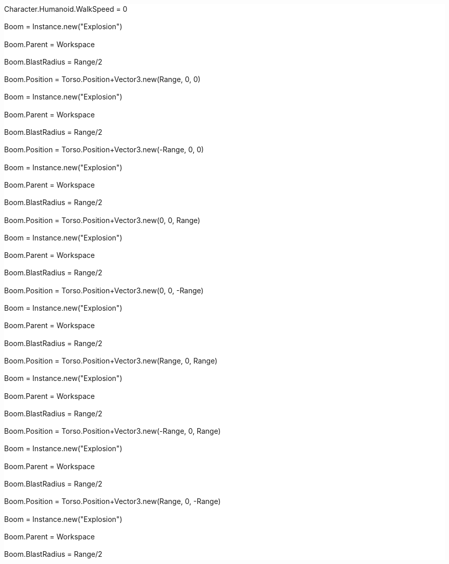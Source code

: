 Character.Humanoid.WalkSpeed = 0

 

Boom = Instance.new("Explosion")

Boom.Parent = Workspace

Boom.BlastRadius = Range/2

Boom.Position = Torso.Position+Vector3.new(Range, 0, 0)

Boom = Instance.new("Explosion")

Boom.Parent = Workspace

Boom.BlastRadius = Range/2

Boom.Position = Torso.Position+Vector3.new(-Range, 0, 0)

Boom = Instance.new("Explosion")

Boom.Parent = Workspace

Boom.BlastRadius = Range/2

Boom.Position = Torso.Position+Vector3.new(0, 0, Range)

Boom = Instance.new("Explosion")

Boom.Parent = Workspace

Boom.BlastRadius = Range/2

Boom.Position = Torso.Position+Vector3.new(0, 0, -Range)

Boom = Instance.new("Explosion")

Boom.Parent = Workspace

Boom.BlastRadius = Range/2

Boom.Position = Torso.Position+Vector3.new(Range, 0, Range)

Boom = Instance.new("Explosion")

Boom.Parent = Workspace

Boom.BlastRadius = Range/2

Boom.Position = Torso.Position+Vector3.new(-Range, 0, Range)

Boom = Instance.new("Explosion")

Boom.Parent = Workspace

Boom.BlastRadius = Range/2

Boom.Position = Torso.Position+Vector3.new(Range, 0, -Range)

Boom = Instance.new("Explosion")

Boom.Parent = Workspace

Boom.BlastRadius = Range/2
